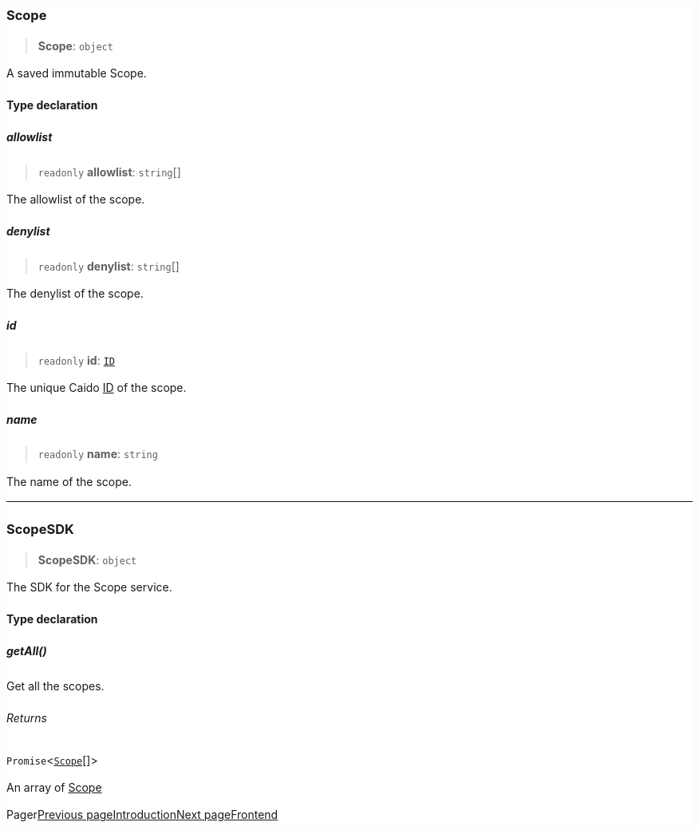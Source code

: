 ### Scope [​](#scope-2)

> **Scope**: `object`

A saved immutable Scope.

#### Type declaration [​](#type-declaration-36)

##### allowlist [​](#allowlist)

> `readonly` **allowlist**: `string`[]

The allowlist of the scope.

##### denylist [​](#denylist)

> `readonly` **denylist**: `string`[]

The denylist of the scope.

##### id [​](#id-2)

> `readonly` **id**: [`ID`](./#id)

The unique Caido [ID](./#id) of the scope.

##### name [​](#name-2)

> `readonly` **name**: `string`

The name of the scope.

---

### ScopeSDK [​](#scopesdk)

> **ScopeSDK**: `object`

The SDK for the Scope service.

#### Type declaration [​](#type-declaration-37)

##### getAll() [​](#getall)

Get all the scopes.

###### Returns [​](#returns-127)

`Promise`<[`Scope`](./#scope-1)[]>

An array of [Scope](./#scope-1)

Pager[Previous pageIntroduction](/reference/)[Next pageFrontend](/reference/sdks/frontend/)

